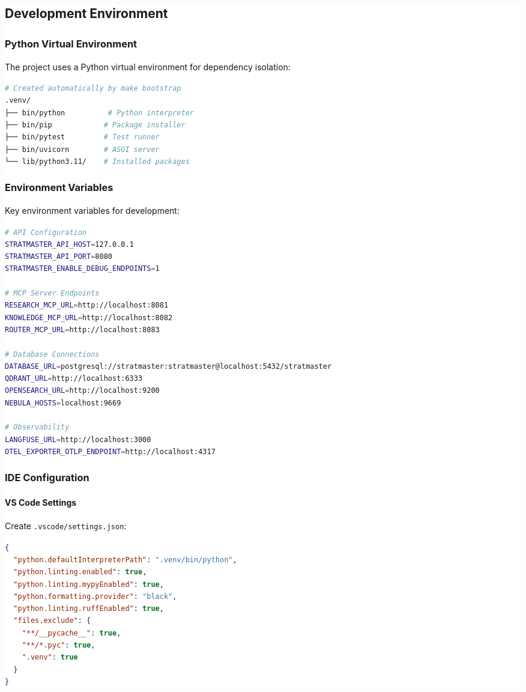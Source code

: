 ## Development Environment

### Python Virtual Environment

The project uses a Python virtual environment for dependency isolation:

```bash
# Created automatically by make bootstrap
.venv/
├── bin/python          # Python interpreter  
├── bin/pip            # Package installer
├── bin/pytest         # Test runner
├── bin/uvicorn        # ASGI server
└── lib/python3.11/    # Installed packages
```

### Environment Variables

Key environment variables for development:

```bash
# API Configuration
STRATMASTER_API_HOST=127.0.0.1
STRATMASTER_API_PORT=8080
STRATMASTER_ENABLE_DEBUG_ENDPOINTS=1

# MCP Server Endpoints
RESEARCH_MCP_URL=http://localhost:8081
KNOWLEDGE_MCP_URL=http://localhost:8082
ROUTER_MCP_URL=http://localhost:8083

# Database Connections
DATABASE_URL=postgresql://stratmaster:stratmaster@localhost:5432/stratmaster
QDRANT_URL=http://localhost:6333
OPENSEARCH_URL=http://localhost:9200
NEBULA_HOSTS=localhost:9669

# Observability
LANGFUSE_URL=http://localhost:3000
OTEL_EXPORTER_OTLP_ENDPOINT=http://localhost:4317
```

### IDE Configuration

#### VS Code Settings

Create `.vscode/settings.json`:

```json
{
  "python.defaultInterpreterPath": ".venv/bin/python",
  "python.linting.enabled": true,
  "python.linting.mypyEnabled": true,
  "python.formatting.provider": "black",
  "python.linting.ruffEnabled": true,
  "files.exclude": {
    "**/__pycache__": true,
    "**/*.pyc": true,
    ".venv": true
  }
}
```
